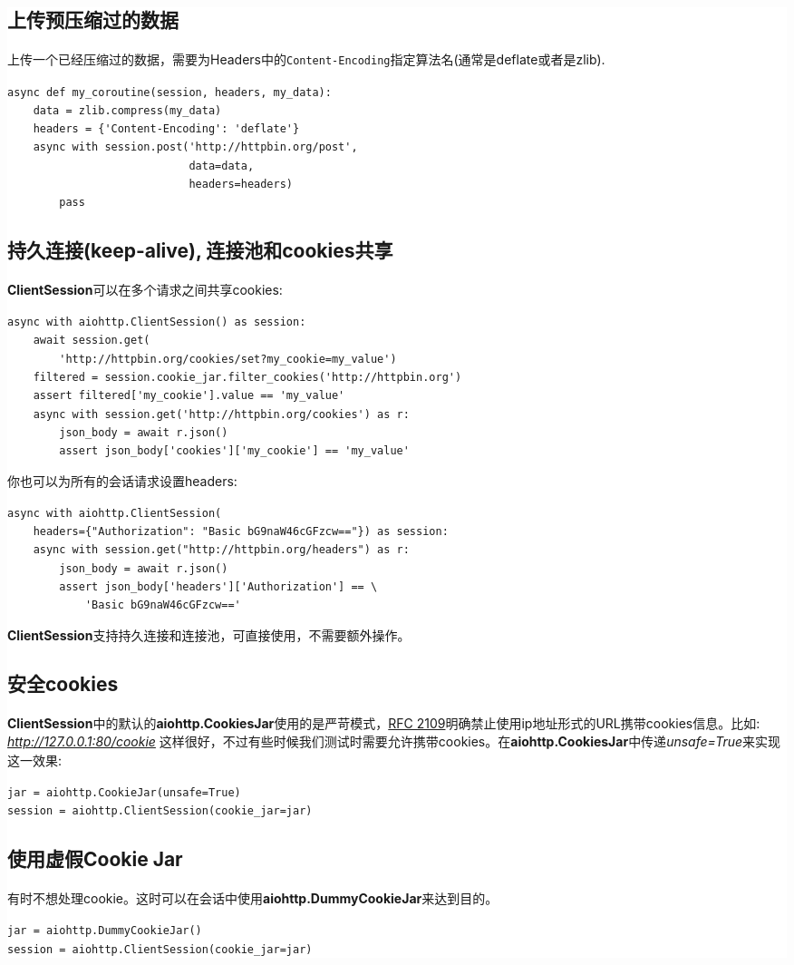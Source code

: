 ## 上传预压缩过的数据
上传一个已经压缩过的数据，需要为Headers中的`Content-Encoding`指定算法名(通常是deflate或者是zlib).
```
async def my_coroutine(session, headers, my_data):
    data = zlib.compress(my_data)
    headers = {'Content-Encoding': 'deflate'}
    async with session.post('http://httpbin.org/post',
                            data=data,
                            headers=headers)
        pass
```

## 持久连接(keep-alive), 连接池和cookies共享
**ClientSession**可以在多个请求之间共享cookies:
```
async with aiohttp.ClientSession() as session:
    await session.get(
        'http://httpbin.org/cookies/set?my_cookie=my_value')
    filtered = session.cookie_jar.filter_cookies('http://httpbin.org')
    assert filtered['my_cookie'].value == 'my_value'
    async with session.get('http://httpbin.org/cookies') as r:
        json_body = await r.json()
        assert json_body['cookies']['my_cookie'] == 'my_value'
```
你也可以为所有的会话请求设置headers:
```
async with aiohttp.ClientSession(
    headers={"Authorization": "Basic bG9naW46cGFzcw=="}) as session:
    async with session.get("http://httpbin.org/headers") as r:
        json_body = await r.json()
        assert json_body['headers']['Authorization'] == \
            'Basic bG9naW46cGFzcw=='
```
**ClientSession**支持持久连接和连接池，可直接使用，不需要额外操作。

## 安全cookies
**ClientSession**中的默认的**aiohttp.CookiesJar**使用的是严苛模式，<a href="https://tools.ietf.org/html/rfc2109.html">RFC 2109</a>明确禁止使用ip地址形式的URL携带cookies信息。比如: *http://127.0.0.1:80/cookie*
这样很好，不过有些时候我们测试时需要允许携带cookies。在**aiohttp.CookiesJar**中传递*unsafe=True*来实现这一效果:

```
jar = aiohttp.CookieJar(unsafe=True)
session = aiohttp.ClientSession(cookie_jar=jar)
```

## 使用虚假Cookie Jar
有时不想处理cookie。这时可以在会话中使用**aiohttp.DummyCookieJar**来达到目的。
```
jar = aiohttp.DummyCookieJar()
session = aiohttp.ClientSession(cookie_jar=jar)
```
